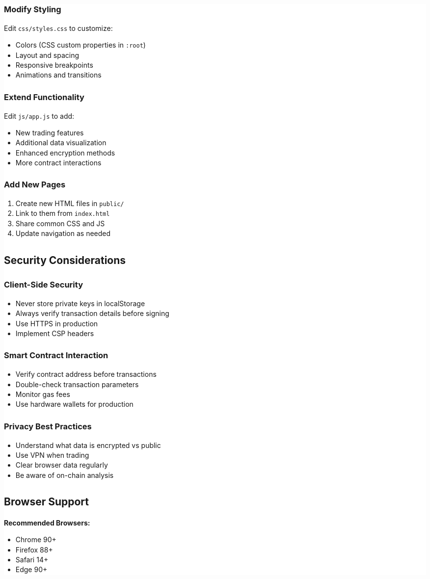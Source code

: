 ### Modify Styling

Edit `css/styles.css` to customize:
- Colors (CSS custom properties in `:root`)
- Layout and spacing
- Responsive breakpoints
- Animations and transitions

### Extend Functionality

Edit `js/app.js` to add:
- New trading features
- Additional data visualization
- Enhanced encryption methods
- More contract interactions

### Add New Pages

1. Create new HTML files in `public/`
2. Link to them from `index.html`
3. Share common CSS and JS
4. Update navigation as needed

## Security Considerations

### Client-Side Security

- Never store private keys in localStorage
- Always verify transaction details before signing
- Use HTTPS in production
- Implement CSP headers

### Smart Contract Interaction

- Verify contract address before transactions
- Double-check transaction parameters
- Monitor gas fees
- Use hardware wallets for production

### Privacy Best Practices

- Understand what data is encrypted vs public
- Use VPN when trading
- Clear browser data regularly
- Be aware of on-chain analysis

## Browser Support

**Recommended Browsers:**
- Chrome 90+
- Firefox 88+
- Safari 14+
- Edge 90+
